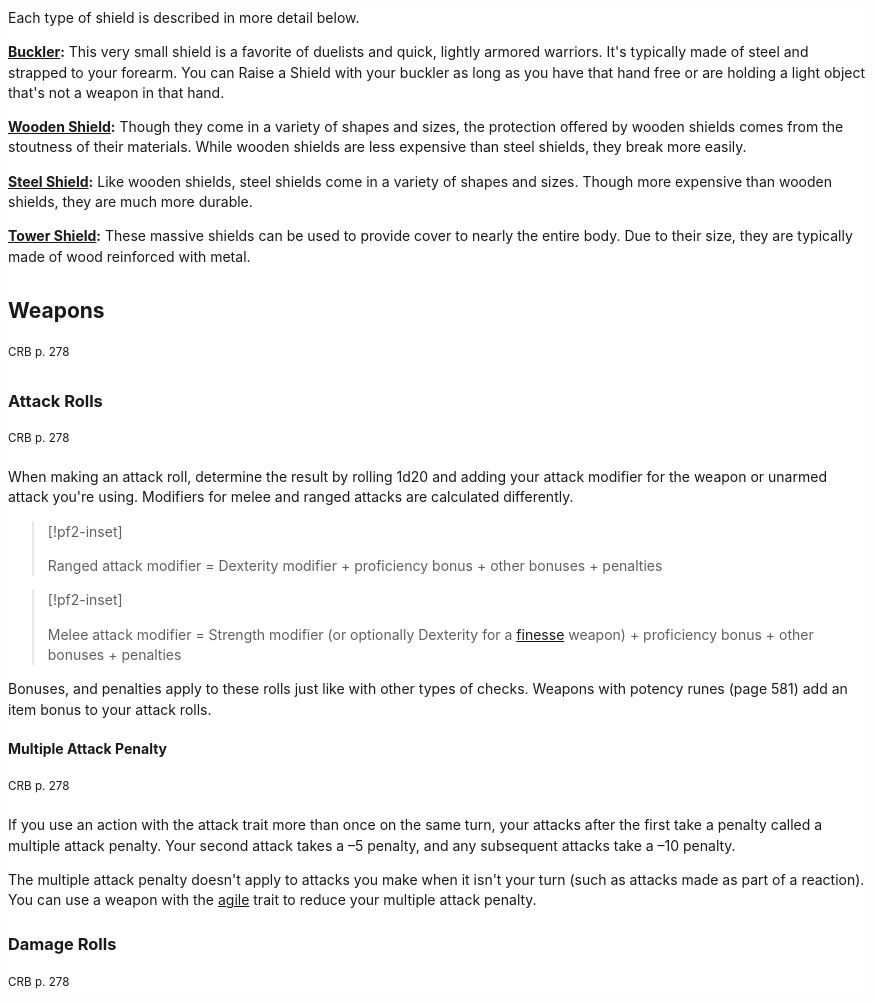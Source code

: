 Each type of shield is described in more detail below.

**[Buckler](/compendium/equipment/items/buckler.md):** This very small shield is a favorite of duelists and quick, lightly armored warriors. It's typically made of steel and strapped to your forearm. You can Raise a Shield with your buckler as long as you have that hand free or are holding a light object that's not a weapon in that hand.

**[Wooden Shield](/compendium/equipment/items/wooden-shield.md):** Though they come in a variety of shapes and sizes, the protection offered by wooden shields comes from the stoutness of their materials. While wooden shields are less expensive than steel shields, they break more easily.

**[Steel Shield](/compendium/equipment/items/steel-shield.md):** Like wooden shields, steel shields come in a variety of shapes and sizes. Though more expensive than wooden shields, they are much more durable.

**[Tower Shield](/compendium/equipment/items/tower-shield.md):** These massive shields can be used to provide cover to nearly the entire body. Due to their size, they are typically made of wood reinforced with metal.

## Weapons
<sup>CRB p. 278</sup>

### Attack Rolls
<sup>CRB p. 278</sup>

When making an attack roll, determine the result by rolling 1d20 and adding your attack modifier for the weapon or unarmed attack you're using. Modifiers for melee and ranged attacks are calculated differently.

> [!pf2-inset] 
> 
> Ranged attack modifier = Dexterity modifier + proficiency bonus + other bonuses + penalties

> [!pf2-inset] 
> 
> Melee attack modifier = Strength modifier (or optionally Dexterity for a [finesse](/rules/traits/finesse.md) weapon) + proficiency bonus + other bonuses + penalties

Bonuses, and penalties apply to these rolls just like with other types of checks. Weapons with potency runes (page 581) add an item bonus to your attack rolls.

#### Multiple Attack Penalty
<sup>CRB p. 278</sup>

If you use an action with the attack trait more than once on the same turn, your attacks after the first take a penalty called a multiple attack penalty. Your second attack takes a –5 penalty, and any subsequent attacks take a –10 penalty.

The multiple attack penalty doesn't apply to attacks you make when it isn't your turn (such as attacks made as part of a reaction). You can use a weapon with the [agile](/rules/traits/agile.md) trait to reduce your multiple attack penalty.

### Damage Rolls
<sup>CRB p. 278</sup>
